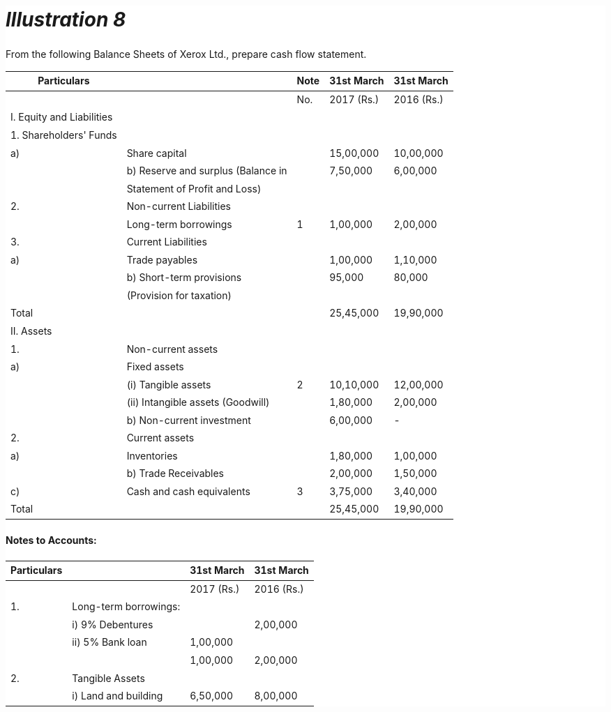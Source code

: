 # *Illustration 8*

From the following Balance Sheets of Xerox Ltd., prepare cash flow statement.

| Particulars |  | Note | 31st March | 31st March |
| --- | --- | --- | --- | --- |
|  |  | No. | 2017 (Rs.) | 2016 (Rs.) |
| I. Equity and Liabilities |  |  |  |  |
| 1. Shareholders' Funds |  |  |  |  |
| a) | Share capital |  | 15,00,000 | 10,00,000 |
|  | b) Reserve and surplus (Balance in |  | 7,50,000 | 6,00,000 |
|  | Statement of Profit and Loss) |  |  |  |
| 2. | Non-current Liabilities |  |  |  |
|  | Long-term borrowings | 1 | 1,00,000 | 2,00,000 |
| 3. | Current Liabilities |  |  |  |
| a) | Trade payables |  | 1,00,000 | 1,10,000 |
|  | b) Short-term provisions |  | 95,000 | 80,000 |
|  | (Provision for taxation) |  |  |  |
| Total |  |  | 25,45,000 | 19,90,000 |
| II. Assets |  |  |  |  |
| 1. | Non-current assets |  |  |  |
| a) | Fixed assets |  |  |  |
|  | (i) Tangible assets | 2 | 10,10,000 | 12,00,000 |
|  | (ii) Intangible assets (Goodwill) |  | 1,80,000 | 2,00,000 |
|  | b) Non-current investment |  | 6,00,000 | - |
| 2. | Current assets |  |  |  |
| a) | Inventories |  | 1,80,000 | 1,00,000 |
|  | b) Trade Receivables |  | 2,00,000 | 1,50,000 |
| c) | Cash and cash equivalents | 3 | 3,75,000 | 3,40,000 |
| Total |  |  | 25,45,000 | 19,90,000 |

#### Notes to Accounts:

| Particulars |  | 31st March | 31st March |
| --- | --- | --- | --- |
|  |  | 2017 (Rs.) | 2016 (Rs.) |
| 1. | Long-term borrowings: |  |  |
|  | i) 9% Debentures |  | 2,00,000 |
|  | ii) 5% Bank loan | 1,00,000 |  |
|  |  | 1,00,000 | 2,00,000 |
| 2. | Tangible Assets |  |  |
|  | i) Land and building | 6,50,000 | 8,00,000 |
